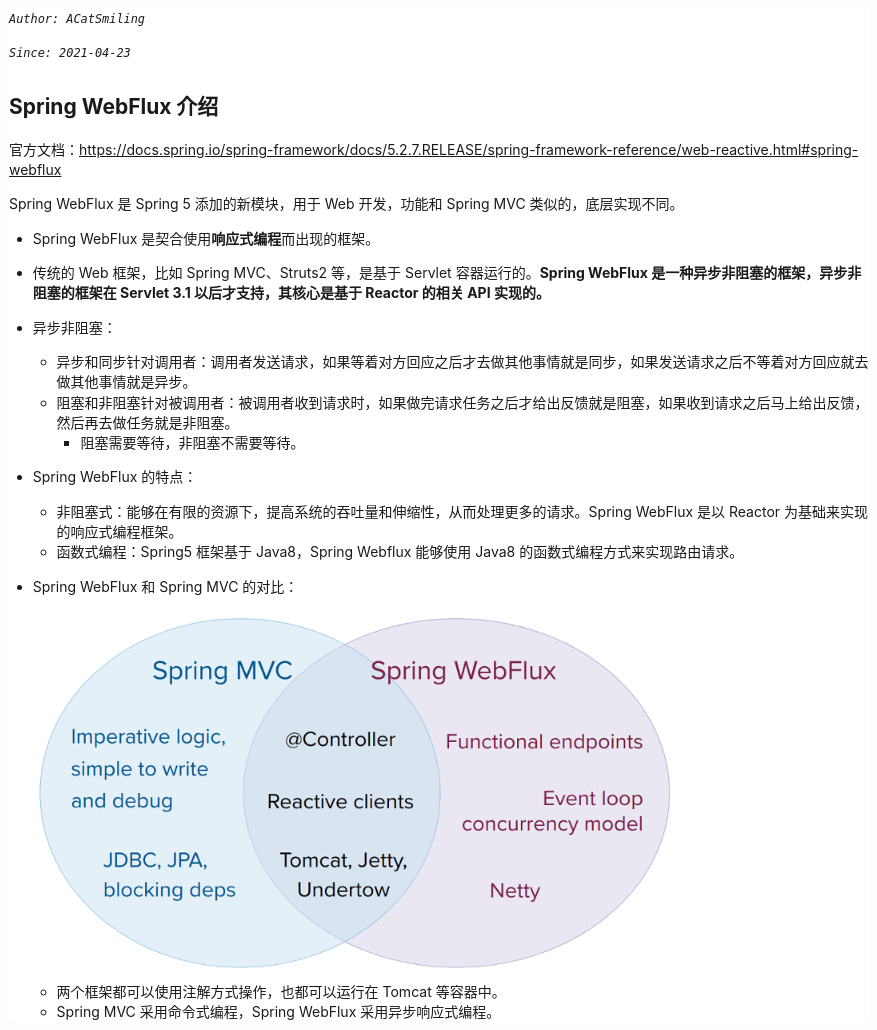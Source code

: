 *`Author: ACatSmiling`*

*`Since: 2021-04-23`*

## Spring WebFlux 介绍

官方文档：https://docs.spring.io/spring-framework/docs/5.2.7.RELEASE/spring-framework-reference/web-reactive.html#spring-webflux

Spring WebFlux 是 Spring 5 添加的新模块，用于 Web 开发，功能和 Spring MVC 类似的，底层实现不同。

- Spring WebFlux 是契合使用**响应式编程**而出现的框架。

- 传统的 Web 框架，比如 Spring MVC、Struts2 等，是基于 Servlet 容器运行的。**Spring WebFlux 是一种异步非阻塞的框架，异步非阻塞的框架在 Servlet 3.1 以后才支持，其核心是基于 Reactor 的相关 API 实现的。**

- 异步非阻塞：

  - 异步和同步针对调用者：调用者发送请求，如果等着对方回应之后才去做其他事情就是同步，如果发送请求之后不等着对方回应就去做其他事情就是异步。
  - 阻塞和非阻塞针对被调用者：被调用者收到请求时，如果做完请求任务之后才给出反馈就是阻塞，如果收到请求之后马上给出反馈，然后再去做任务就是非阻塞。
    - 阻塞需要等待，非阻塞不需要等待。

- Spring WebFlux 的特点：

  - 非阻塞式：能够在有限的资源下，提高系统的吞吐量和伸缩性，从而处理更多的请求。Spring WebFlux 是以 Reactor 为基础来实现的响应式编程框架。
  - 函数式编程：Spring5 框架基于 Java8，Spring Webflux 能够使用 Java8 的函数式编程方式来实现路由请求。

- Spring WebFlux 和  Spring MVC 的对比：

  <img src="spring-webflux/image-20210423160134239.png" alt="image-20210423160134239" style="zoom: 80%;" />

  - 两个框架都可以使用注解方式操作，也都可以运行在 Tomcat 等容器中。
  - Spring MVC 采用命令式编程，Spring WebFlux 采用异步响应式编程。
